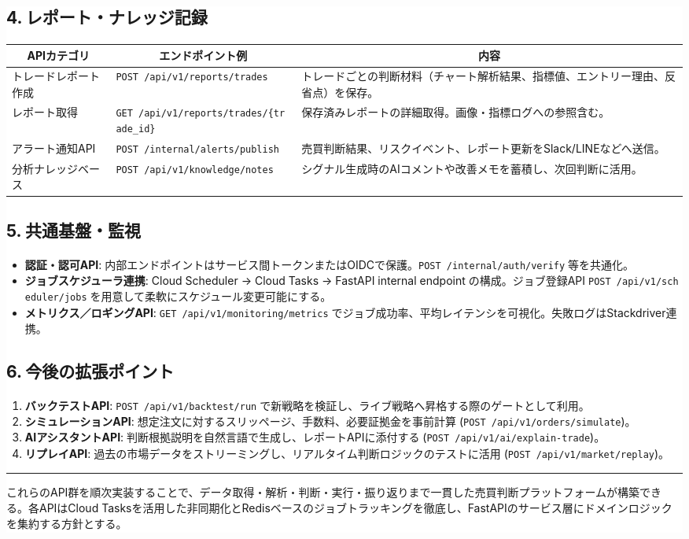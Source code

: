 ## 4. レポート・ナレッジ記録

| APIカテゴリ | エンドポイント例 | 内容 |
|-------------|------------------|------|
| トレードレポート作成 | `POST /api/v1/reports/trades` | トレードごとの判断材料（チャート解析結果、指標値、エントリー理由、反省点）を保存。 |
| レポート取得 | `GET /api/v1/reports/trades/{trade_id}` | 保存済みレポートの詳細取得。画像・指標ログへの参照含む。 |
| アラート通知API | `POST /internal/alerts/publish` | 売買判断結果、リスクイベント、レポート更新をSlack/LINEなどへ送信。 |
| 分析ナレッジベース | `POST /api/v1/knowledge/notes` | シグナル生成時のAIコメントや改善メモを蓄積し、次回判断に活用。 |

## 5. 共通基盤・監視

- **認証・認可API**: 内部エンドポイントはサービス間トークンまたはOIDCで保護。`POST /internal/auth/verify` 等を共通化。
- **ジョブスケジューラ連携**: Cloud Scheduler → Cloud Tasks → FastAPI internal endpoint の構成。ジョブ登録API `POST /api/v1/scheduler/jobs` を用意して柔軟にスケジュール変更可能にする。
- **メトリクス／ロギングAPI**: `GET /api/v1/monitoring/metrics` でジョブ成功率、平均レイテンシを可視化。失敗ログはStackdriver連携。

## 6. 今後の拡張ポイント

1. **バックテストAPI**: `POST /api/v1/backtest/run` で新戦略を検証し、ライブ戦略へ昇格する際のゲートとして利用。
2. **シミュレーションAPI**: 想定注文に対するスリッページ、手数料、必要証拠金を事前計算 (`POST /api/v1/orders/simulate`)。
3. **AIアシスタントAPI**: 判断根拠説明を自然言語で生成し、レポートAPIに添付する (`POST /api/v1/ai/explain-trade`)。
4. **リプレイAPI**: 過去の市場データをストリーミングし、リアルタイム判断ロジックのテストに活用 (`POST /api/v1/market/replay`)。

---

これらのAPI群を順次実装することで、データ取得・解析・判断・実行・振り返りまで一貫した売買判断プラットフォームが構築できる。各APIはCloud Tasksを活用した非同期化とRedisベースのジョブトラッキングを徹底し、FastAPIのサービス層にドメインロジックを集約する方針とする。

